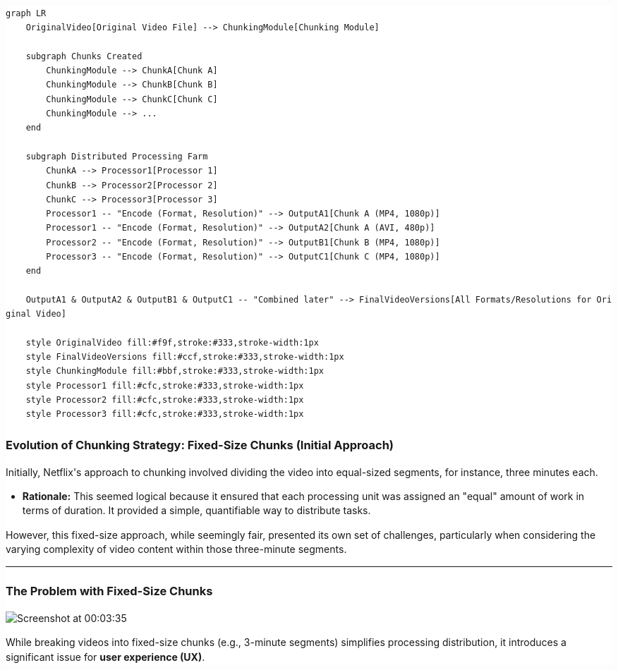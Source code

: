 ```mermaid
graph LR
    OriginalVideo[Original Video File] --> ChunkingModule[Chunking Module]

    subgraph Chunks Created
        ChunkingModule --> ChunkA[Chunk A]
        ChunkingModule --> ChunkB[Chunk B]
        ChunkingModule --> ChunkC[Chunk C]
        ChunkingModule --> ...
    end

    subgraph Distributed Processing Farm
        ChunkA --> Processor1[Processor 1]
        ChunkB --> Processor2[Processor 2]
        ChunkC --> Processor3[Processor 3]
        Processor1 -- "Encode (Format, Resolution)" --> OutputA1[Chunk A (MP4, 1080p)]
        Processor1 -- "Encode (Format, Resolution)" --> OutputA2[Chunk A (AVI, 480p)]
        Processor2 -- "Encode (Format, Resolution)" --> OutputB1[Chunk B (MP4, 1080p)]
        Processor3 -- "Encode (Format, Resolution)" --> OutputC1[Chunk C (MP4, 1080p)]
    end

    OutputA1 & OutputA2 & OutputB1 & OutputC1 -- "Combined later" --> FinalVideoVersions[All Formats/Resolutions for Original Video]

    style OriginalVideo fill:#f9f,stroke:#333,stroke-width:1px
    style FinalVideoVersions fill:#ccf,stroke:#333,stroke-width:1px
    style ChunkingModule fill:#bbf,stroke:#333,stroke-width:1px
    style Processor1 fill:#cfc,stroke:#333,stroke-width:1px
    style Processor2 fill:#cfc,stroke:#333,stroke-width:1px
    style Processor3 fill:#cfc,stroke:#333,stroke-width:1px
```

### Evolution of Chunking Strategy: Fixed-Size Chunks (Initial Approach)

Initially, Netflix's approach to chunking involved dividing the video into equal-sized segments, for instance, three minutes each.

*   **Rationale:** This seemed logical because it ensured that each processing unit was assigned an "equal" amount of work in terms of duration. It provided a simple, quantifiable way to distribute tasks.

However, this fixed-size approach, while seemingly fair, presented its own set of challenges, particularly when considering the varying complexity of video content within those three-minute segments.

---

### The Problem with Fixed-Size Chunks

![Screenshot at 00:03:35](notes_screenshots/refined_How_NETFLIX_onboards_new_content：_Video_Processing_at_scale_🎥-(1080p25)_screenshots/frame_00-03-35.jpg)

While breaking videos into fixed-size chunks (e.g., 3-minute segments) simplifies processing distribution, it introduces a significant issue for **user experience (UX)**.

